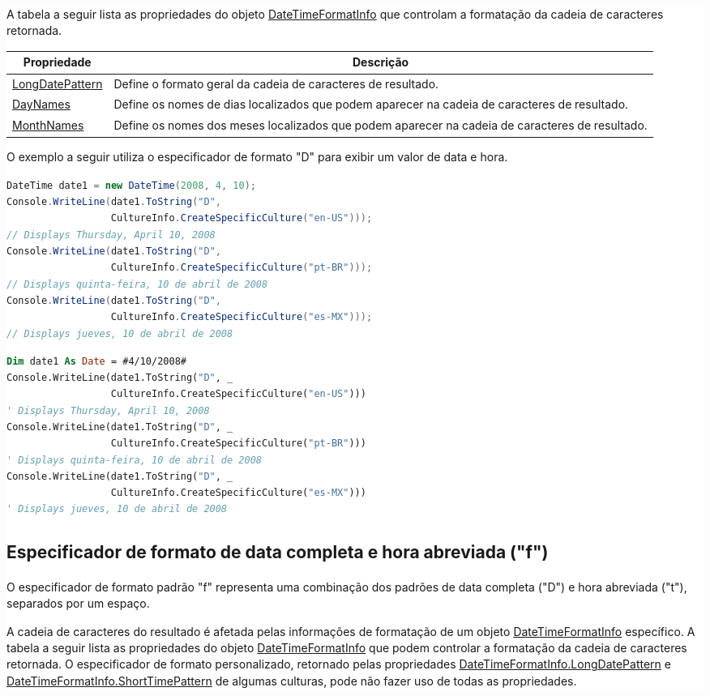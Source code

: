 A tabela a seguir lista as propriedades do objeto [DateTimeFormatInfo](xref:System.Globalization.DateTimeFormatInfo) que controlam a formatação da cadeia de caracteres retornada.

Propriedade | Descrição
-------- | -----------
[LongDatePattern](xref:System.Globalization.DateTimeFormatInfo.LongDatePattern) | Define o formato geral da cadeia de caracteres de resultado.
[DayNames](xref:System.Globalization.DateTimeFormatInfo.DayNames) | Define os nomes de dias localizados que podem aparecer na cadeia de caracteres de resultado.
[MonthNames](xref:System.Globalization.DateTimeFormatInfo.MonthNames) | Define os nomes dos meses localizados que podem aparecer na cadeia de caracteres de resultado.

O exemplo a seguir utiliza o especificador de formato "D" para exibir um valor de data e hora.

```csharp
DateTime date1 = new DateTime(2008, 4, 10);
Console.WriteLine(date1.ToString("D", 
                  CultureInfo.CreateSpecificCulture("en-US")));
// Displays Thursday, April 10, 2008                        
Console.WriteLine(date1.ToString("D", 
                  CultureInfo.CreateSpecificCulture("pt-BR")));
// Displays quinta-feira, 10 de abril de 2008                        
Console.WriteLine(date1.ToString("D", 
                  CultureInfo.CreateSpecificCulture("es-MX")));
// Displays jueves, 10 de abril de 2008
```

```vb
Dim date1 As Date = #4/10/2008#
Console.WriteLine(date1.ToString("D", _
                  CultureInfo.CreateSpecificCulture("en-US")))
' Displays Thursday, April 10, 2008                        
Console.WriteLine(date1.ToString("D", _
                  CultureInfo.CreateSpecificCulture("pt-BR")))
' Displays quinta-feira, 10 de abril de 2008                        
Console.WriteLine(date1.ToString("D", _
                  CultureInfo.CreateSpecificCulture("es-MX")))
' Displays jueves, 10 de abril de 2008
```

## <a name="the-full-date-short-time-f-format-specifier"></a>Especificador de formato de data completa e hora abreviada ("f")

O especificador de formato padrão "f" representa uma combinação dos padrões de data completa ("D") e hora abreviada ("t"), separados por um espaço.

A cadeia de caracteres do resultado é afetada pelas informações de formatação de um objeto [DateTimeFormatInfo](xref:System.Globalization.DateTimeFormatInfo) específico. A tabela a seguir lista as propriedades do objeto [DateTimeFormatInfo](xref:System.Globalization.DateTimeFormatInfo) que podem controlar a formatação da cadeia de caracteres retornada. O especificador de formato personalizado, retornado pelas propriedades [DateTimeFormatInfo.LongDatePattern](xref:System.Globalization.DateTimeFormatInfo.LongDatePattern) e [DateTimeFormatInfo.ShortTimePattern](xref:System.Globalization.DateTimeFormatInfo.ShortTimePattern) de algumas culturas, pode não fazer uso de todas as propriedades.
